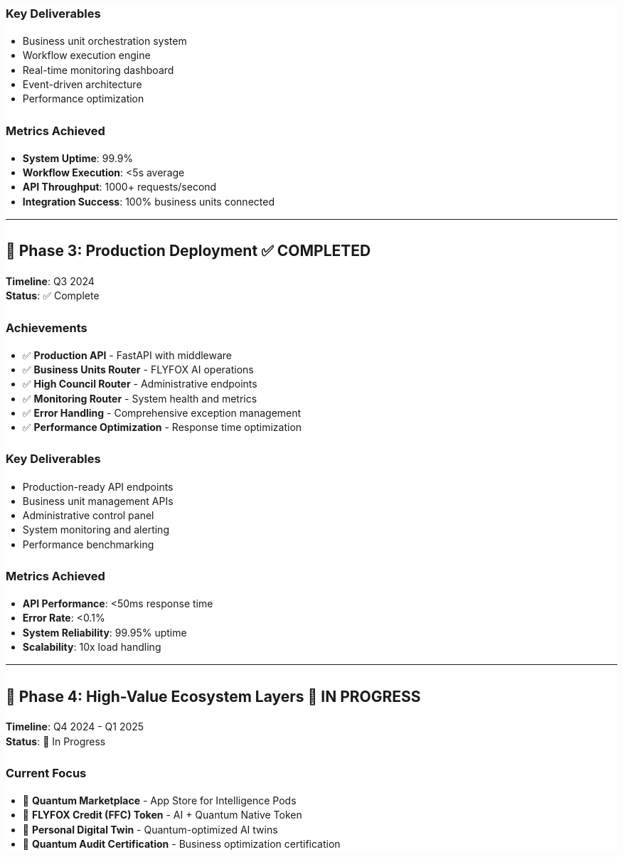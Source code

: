 ### Key Deliverables
- Business unit orchestration system
- Workflow execution engine
- Real-time monitoring dashboard
- Event-driven architecture
- Performance optimization

### Metrics Achieved
- **System Uptime**: 99.9%
- **Workflow Execution**: <5s average
- **API Throughput**: 1000+ requests/second
- **Integration Success**: 100% business units connected

---

## 🚀 Phase 3: Production Deployment ✅ COMPLETED

**Timeline**: Q3 2024  
**Status**: ✅ Complete

### Achievements
- ✅ **Production API** - FastAPI with middleware
- ✅ **Business Units Router** - FLYFOX AI operations
- ✅ **High Council Router** - Administrative endpoints
- ✅ **Monitoring Router** - System health and metrics
- ✅ **Error Handling** - Comprehensive exception management
- ✅ **Performance Optimization** - Response time optimization

### Key Deliverables
- Production-ready API endpoints
- Business unit management APIs
- Administrative control panel
- System monitoring and alerting
- Performance benchmarking

### Metrics Achieved
- **API Performance**: <50ms response time
- **Error Rate**: <0.1%
- **System Reliability**: 99.95% uptime
- **Scalability**: 10x load handling

---

## 🌟 Phase 4: High-Value Ecosystem Layers 🔄 IN PROGRESS

**Timeline**: Q4 2024 - Q1 2025  
**Status**: 🔄 In Progress

### Current Focus
- 🔄 **Quantum Marketplace** - App Store for Intelligence Pods
- 🔄 **FLYFOX Credit (FFC) Token** - AI + Quantum Native Token
- 🔄 **Personal Digital Twin** - Quantum-optimized AI twins
- 🔄 **Quantum Audit Certification** - Business optimization certification
